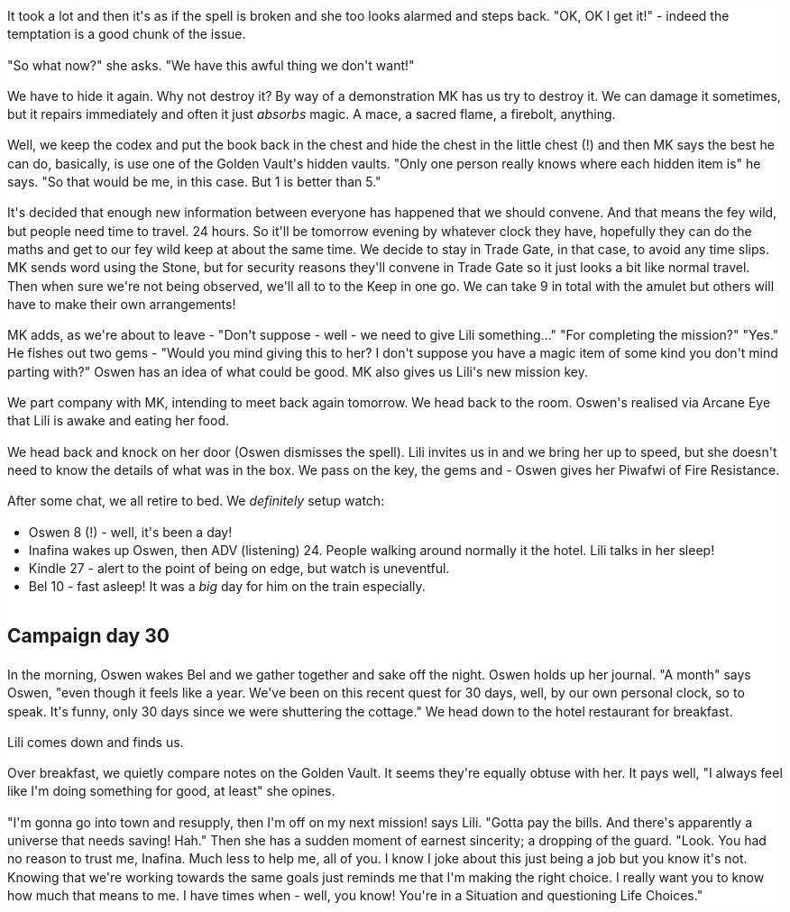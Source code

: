It took a lot and then it's as if the spell is broken and she too looks alarmed and steps back. "OK, OK I get it!" - indeed the temptation is a good chunk of the issue.

"So what now?" she asks. "We have this awful thing we don't want!"

We have to hide it again. Why not destroy it? By way of a demonstration MK has us try to destroy it. We can damage it sometimes, but it repairs immediately and often it just *absorbs* magic. A mace, a sacred flame, a firebolt, anything.

Well, we keep the codex and put the book back in the chest and hide the chest in the little chest (!) and then MK says the best he can do, basically, is use one of the Golden Vault's hidden vaults. "Only one person really knows where each hidden item is" he says. "So that would be me, in this case. But 1 is better than 5."

It's decided that enough new information between everyone has happened that we should convene. And that means the fey wild, but people need time to travel. 24 hours. So it'll be tomorrow evening by whatever clock they have, hopefully they can do the maths and get to our fey wild keep at about the same time. We decide to stay in Trade Gate, in that case, to avoid any time slips. MK sends word using the Stone, but for security reasons they'll convene in Trade Gate so it just looks a bit like normal travel. Then when sure we're not being observed, we'll all to to the Keep in one go. We can take 9 in total with the amulet but others will have to make their own arrangements!

MK adds, as we're about to leave - "Don't suppose - well - we need to give Lili something..." "For completing the mission?" "Yes." He fishes out two gems - "Would you mind giving this to her? I don't suppose you have a magic item of some kind you don't mind parting with?" Oswen has an idea of what could be good. MK also gives us Lili's new mission key.

We part company with MK, intending to meet back again tomorrow. We head back to the room. Oswen's realised via Arcane Eye that Lili is awake and eating her food.

We head back and knock on her door (Oswen dismisses the spell). Lili invites us in and we bring her up to speed, but she doesn't need to know the details of what was in the box. We pass on the key, the gems and - Oswen gives her Piwafwi of Fire Resistance.

After some chat, we all retire to bed. We *definitely* setup watch:

* Oswen 8 (!) - well, it's been a day!
* Inafina wakes up Oswen, then ADV (listening) 24. People walking around normally it the hotel. Lili talks in her sleep!
* Kindle 27 - alert to the point of being on edge, but watch is uneventful.
* Bel 10 - fast asleep! It was a *big* day for him on the train especially.



## Campaign day 30

In the morning, Oswen wakes Bel and we gather together and sake off the night. Oswen holds up her journal. "A month" says Oswen, "even though it feels like a year. We've been on this recent quest for 30 days, well, by our own personal clock, so to speak. It's funny, only 30 days since we were shuttering the cottage." We head down to the hotel restaurant for breakfast.

Lili comes down and finds us.

Over breakfast, we quietly compare notes on the Golden Vault. It seems they're equally obtuse with her. It pays well, "I always feel like I'm doing something for good, at least" she opines.

"I'm gonna go into town and resupply, then I'm off on my next mission! says Lili. "Gotta pay the bills. And there's apparently a universe that needs saving! Hah." Then she has a sudden moment of earnest sincerity; a dropping of the guard. "Look. You had no reason to trust me, Inafina. Much less to help me, all of you. I know I joke about this just being a job but you know it's not. Knowing that we're working towards the same goals just reminds me that I'm making the right choice. I really want you to know how much that means to me. I have times when - well, you know! You're in a Situation and questioning Life Choices."
